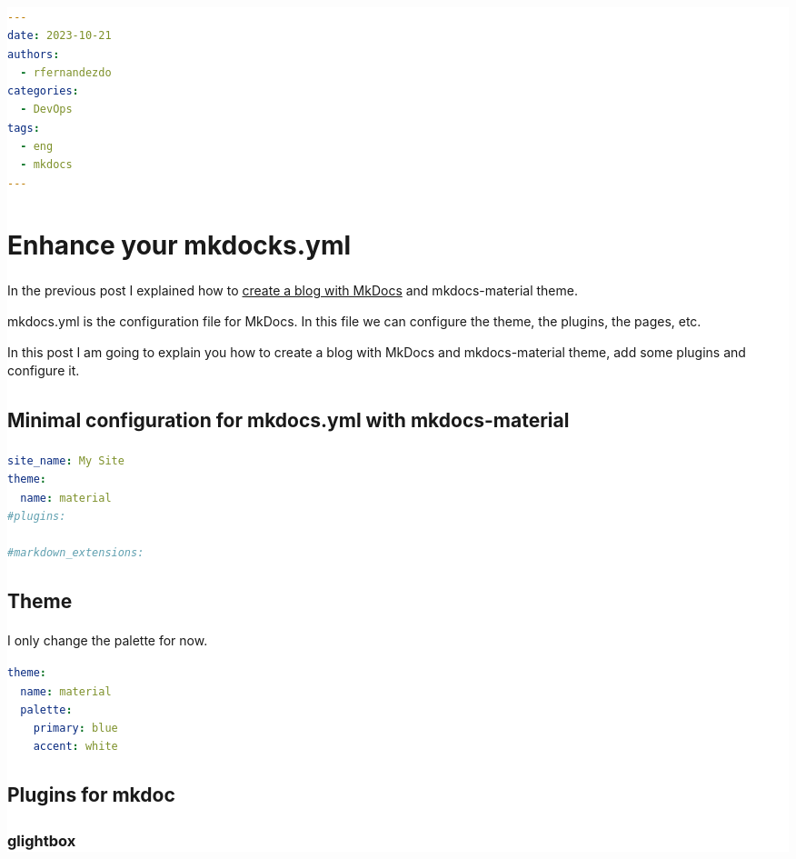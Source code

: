 ```yaml
---
date: 2023-10-21
authors:
  - rfernandezdo
categories:
  - DevOps
tags:  
  - eng
  - mkdocs  
---
```


# Enhance your mkdocks.yml

In the previous post I explained how to [create a blog with MkDocs] and mkdocs-material theme.

mkdocs.yml is the configuration file for MkDocs. In this file we can configure the theme, the plugins, the pages, etc.

In this post I am going to explain you how to create a blog with MkDocs and mkdocs-material theme, add some plugins and configure it.

[create a blog with MkDocs]: 20231018_1_mkdocs.md#install-mkdocs-material-and-plugins

## Minimal configuration for mkdocs.yml with mkdocs-material

```yml
site_name: My Site
theme: 
  name: material
#plugins:

#markdown_extensions:
```

## Theme 

I only change the palette for now.

```yml
theme: 
  name: material
  palette:
    primary: blue
    accent: white  
```

## Plugins for mkdoc

### glightbox


[^1]: And here is the definition.
[^1]: And here is the definition.